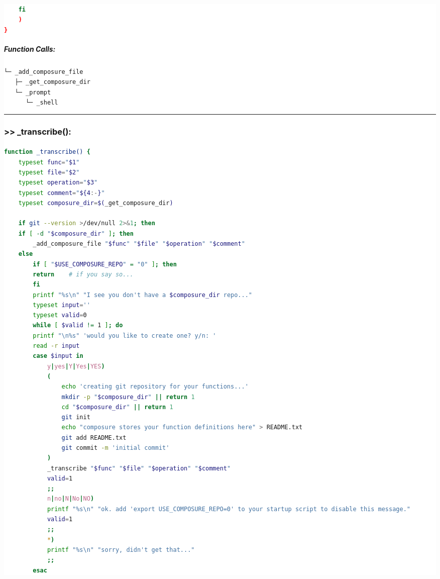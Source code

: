 ```bash
	fi
    )
}

```
##### Function Calls:


```bash
└─ _add_composure_file
   ├─ _get_composure_dir
   └─ _prompt
      └─ _shell
```




******
### >> _transcribe():


```bash
function _transcribe() {
    typeset func="$1"
    typeset file="$2"
    typeset operation="$3"
    typeset comment="${4:-}"
    typeset composure_dir=$(_get_composure_dir)

    if git --version >/dev/null 2>&1; then
	if [ -d "$composure_dir" ]; then
	    _add_composure_file "$func" "$file" "$operation" "$comment"
	else
	    if [ "$USE_COMPOSURE_REPO" = "0" ]; then
		return    # if you say so...
	    fi
	    printf "%s\n" "I see you don't have a $composure_dir repo..."
	    typeset input=''
	    typeset valid=0
	    while [ $valid != 1 ]; do
		printf "\n%s" 'would you like to create one? y/n: '
		read -r input
		case $input in
		    y|yes|Y|Yes|YES)
			(
			    echo 'creating git repository for your functions...'
			    mkdir -p "$composure_dir" || return 1
			    cd "$composure_dir" || return 1
			    git init
			    echo "composure stores your function definitions here" > README.txt
			    git add README.txt
			    git commit -m 'initial commit'
			)
			_transcribe "$func" "$file" "$operation" "$comment"
			valid=1
			;;
		    n|no|N|No|NO)
			printf "%s\n" "ok. add 'export USE_COMPOSURE_REPO=0' to your startup script to disable this message."
			valid=1
		    ;;
		    *)
			printf "%s\n" "sorry, didn't get that..."
		    ;;
		esac
```